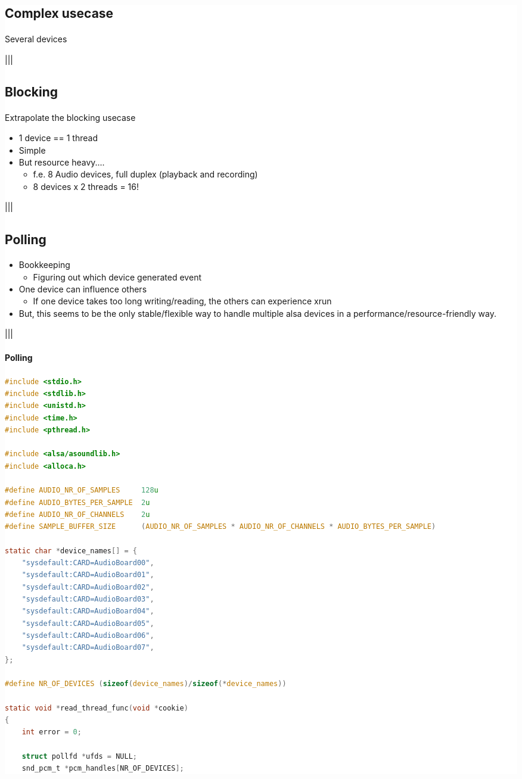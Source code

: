 ## Complex usecase
Several devices

|||
## Blocking
Extrapolate the blocking usecase
* 1 device == 1 thread
* Simple
* But resource heavy....
  * f.e. 8 Audio devices, full duplex (playback and recording)
  * 8 devices x 2 threads = 16!

|||
## Polling
* Bookkeeping
  * Figuring out which device generated event
* One device can influence others
  * If one device takes too long writing/reading,
    the others can experience xrun
* But, this seems to be the only stable/flexible way to handle multiple alsa devices in a performance/resource-friendly way.

|||
#### Polling

```c
#include <stdio.h>
#include <stdlib.h>
#include <unistd.h>
#include <time.h>
#include <pthread.h>

#include <alsa/asoundlib.h>
#include <alloca.h>

#define AUDIO_NR_OF_SAMPLES     128u
#define AUDIO_BYTES_PER_SAMPLE  2u
#define AUDIO_NR_OF_CHANNELS    2u
#define SAMPLE_BUFFER_SIZE      (AUDIO_NR_OF_SAMPLES * AUDIO_NR_OF_CHANNELS * AUDIO_BYTES_PER_SAMPLE)

static char *device_names[] = {
	"sysdefault:CARD=AudioBoard00",
	"sysdefault:CARD=AudioBoard01",
	"sysdefault:CARD=AudioBoard02",
	"sysdefault:CARD=AudioBoard03",
	"sysdefault:CARD=AudioBoard04",
	"sysdefault:CARD=AudioBoard05",
	"sysdefault:CARD=AudioBoard06",
	"sysdefault:CARD=AudioBoard07",
};

#define NR_OF_DEVICES (sizeof(device_names)/sizeof(*device_names))

static void *read_thread_func(void *cookie)
{
	int error = 0;

    struct pollfd *ufds = NULL;
	snd_pcm_t *pcm_handles[NR_OF_DEVICES];
```